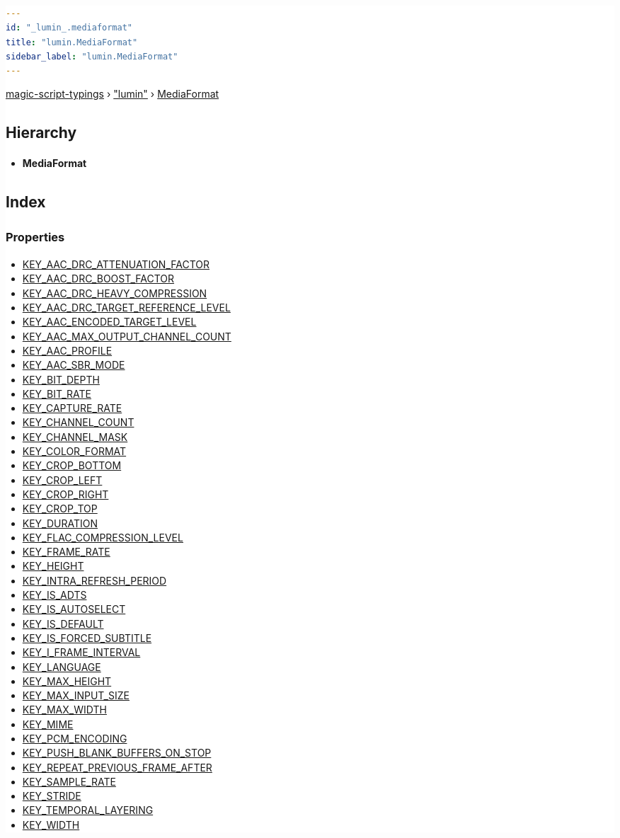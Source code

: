 ```yaml
---
id: "_lumin_.mediaformat"
title: "lumin.MediaFormat"
sidebar_label: "lumin.MediaFormat"
---
```


[magic-script-typings](../index.md) › [&quot;lumin&quot;](../modules/_lumin_.md) › [MediaFormat](_lumin_.mediaformat.md)

## Hierarchy

* **MediaFormat**

## Index

### Properties

* [KEY_AAC_DRC_ATTENUATION_FACTOR](_lumin_.mediaformat.md#key_aac_drc_attenuation_factor)
* [KEY_AAC_DRC_BOOST_FACTOR](_lumin_.mediaformat.md#key_aac_drc_boost_factor)
* [KEY_AAC_DRC_HEAVY_COMPRESSION](_lumin_.mediaformat.md#key_aac_drc_heavy_compression)
* [KEY_AAC_DRC_TARGET_REFERENCE_LEVEL](_lumin_.mediaformat.md#key_aac_drc_target_reference_level)
* [KEY_AAC_ENCODED_TARGET_LEVEL](_lumin_.mediaformat.md#key_aac_encoded_target_level)
* [KEY_AAC_MAX_OUTPUT_CHANNEL_COUNT](_lumin_.mediaformat.md#key_aac_max_output_channel_count)
* [KEY_AAC_PROFILE](_lumin_.mediaformat.md#key_aac_profile)
* [KEY_AAC_SBR_MODE](_lumin_.mediaformat.md#key_aac_sbr_mode)
* [KEY_BIT_DEPTH](_lumin_.mediaformat.md#key_bit_depth)
* [KEY_BIT_RATE](_lumin_.mediaformat.md#key_bit_rate)
* [KEY_CAPTURE_RATE](_lumin_.mediaformat.md#key_capture_rate)
* [KEY_CHANNEL_COUNT](_lumin_.mediaformat.md#key_channel_count)
* [KEY_CHANNEL_MASK](_lumin_.mediaformat.md#key_channel_mask)
* [KEY_COLOR_FORMAT](_lumin_.mediaformat.md#key_color_format)
* [KEY_CROP_BOTTOM](_lumin_.mediaformat.md#key_crop_bottom)
* [KEY_CROP_LEFT](_lumin_.mediaformat.md#key_crop_left)
* [KEY_CROP_RIGHT](_lumin_.mediaformat.md#key_crop_right)
* [KEY_CROP_TOP](_lumin_.mediaformat.md#key_crop_top)
* [KEY_DURATION](_lumin_.mediaformat.md#key_duration)
* [KEY_FLAC_COMPRESSION_LEVEL](_lumin_.mediaformat.md#key_flac_compression_level)
* [KEY_FRAME_RATE](_lumin_.mediaformat.md#key_frame_rate)
* [KEY_HEIGHT](_lumin_.mediaformat.md#key_height)
* [KEY_INTRA_REFRESH_PERIOD](_lumin_.mediaformat.md#key_intra_refresh_period)
* [KEY_IS_ADTS](_lumin_.mediaformat.md#key_is_adts)
* [KEY_IS_AUTOSELECT](_lumin_.mediaformat.md#key_is_autoselect)
* [KEY_IS_DEFAULT](_lumin_.mediaformat.md#key_is_default)
* [KEY_IS_FORCED_SUBTITLE](_lumin_.mediaformat.md#key_is_forced_subtitle)
* [KEY_I_FRAME_INTERVAL](_lumin_.mediaformat.md#key_i_frame_interval)
* [KEY_LANGUAGE](_lumin_.mediaformat.md#key_language)
* [KEY_MAX_HEIGHT](_lumin_.mediaformat.md#key_max_height)
* [KEY_MAX_INPUT_SIZE](_lumin_.mediaformat.md#key_max_input_size)
* [KEY_MAX_WIDTH](_lumin_.mediaformat.md#key_max_width)
* [KEY_MIME](_lumin_.mediaformat.md#key_mime)
* [KEY_PCM_ENCODING](_lumin_.mediaformat.md#key_pcm_encoding)
* [KEY_PUSH_BLANK_BUFFERS_ON_STOP](_lumin_.mediaformat.md#key_push_blank_buffers_on_stop)
* [KEY_REPEAT_PREVIOUS_FRAME_AFTER](_lumin_.mediaformat.md#key_repeat_previous_frame_after)
* [KEY_SAMPLE_RATE](_lumin_.mediaformat.md#key_sample_rate)
* [KEY_STRIDE](_lumin_.mediaformat.md#key_stride)
* [KEY_TEMPORAL_LAYERING](_lumin_.mediaformat.md#key_temporal_layering)
* [KEY_WIDTH](_lumin_.mediaformat.md#key_width)
